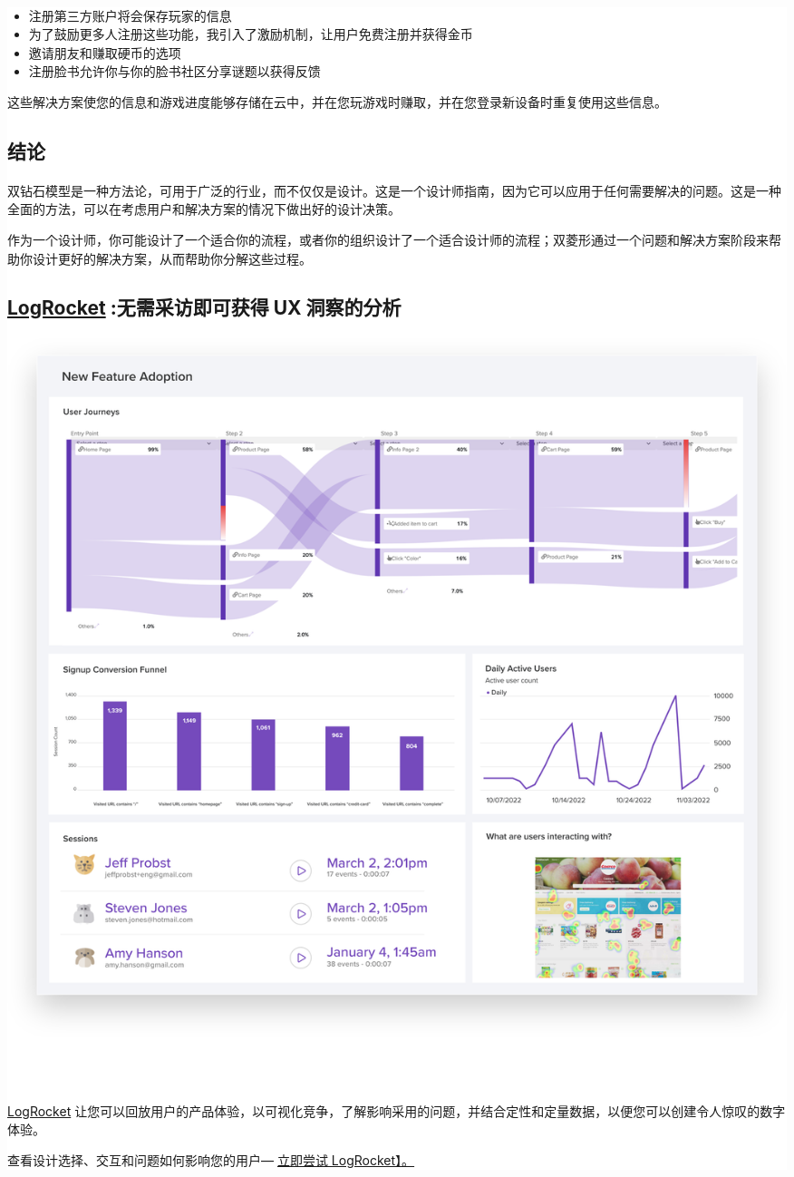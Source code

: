 *   注册第三方账户将会保存玩家的信息
*   为了鼓励更多人注册这些功能，我引入了激励机制，让用户免费注册并获得金币
*   邀请朋友和赚取硬币的选项
*   注册脸书允许你与你的脸书社区分享谜题以获得反馈

这些解决方案使您的信息和游戏进度能够存储在云中，并在您玩游戏时赚取，并在您登录新设备时重复使用这些信息。

## 结论

双钻石模型是一种方法论，可用于广泛的行业，而不仅仅是设计。这是一个设计师指南，因为它可以应用于任何需要解决的问题。这是一种全面的方法，可以在考虑用户和解决方案的情况下做出好的设计决策。

作为一个设计师，你可能设计了一个适合你的流程，或者你的组织设计了一个适合设计师的流程；双菱形通过一个问题和解决方案阶段来帮助你设计更好的解决方案，从而帮助你分解这些过程。

## [LogRocket](https://lp.logrocket.com/blg/signup) :无需采访即可获得 UX 洞察的分析

[![](img/1af2ef21ae5da387d71d92a7a09c08e8.png)](https://lp.logrocket.com/blg/signup)

[LogRocket](https://lp.logrocket.com/blg/signup) 让您可以回放用户的产品体验，以可视化竞争，了解影响采用的问题，并结合定性和定量数据，以便您可以创建令人惊叹的数字体验。

查看设计选择、交互和问题如何影响您的用户— [立即尝试 LogRocket】。](hhttps://lp.logrocket.com/blg/signup)